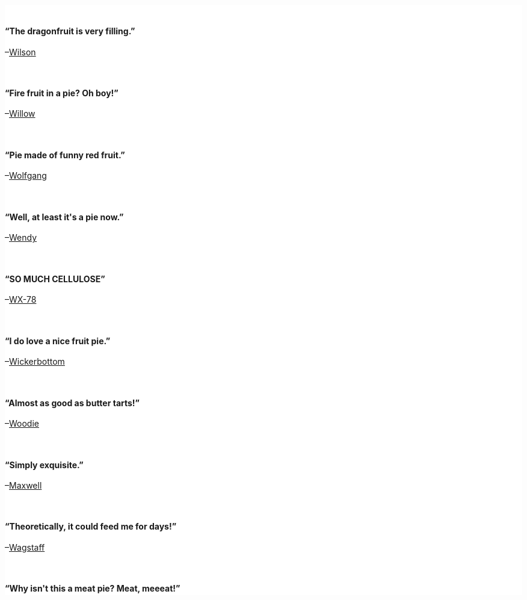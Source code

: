 ![](data:image/gif;base64,R0lGODlhAQABAIABAAAAAP///yH5BAEAAAEALAAAAAABAAEAQAICTAEAOw%3D%3D)

**“**The dragonfruit is very filling.**”**

–[Wilson](/wiki/Wilson "Wilson")

![](data:image/gif;base64,R0lGODlhAQABAIABAAAAAP///yH5BAEAAAEALAAAAAABAAEAQAICTAEAOw%3D%3D)

**“**Fire fruit in a pie? Oh boy!**”**

–[Willow](/wiki/Willow "Willow")

![](data:image/gif;base64,R0lGODlhAQABAIABAAAAAP///yH5BAEAAAEALAAAAAABAAEAQAICTAEAOw%3D%3D)

**“**Pie made of funny red fruit.**”**

–[Wolfgang](/wiki/Wolfgang "Wolfgang")

![](data:image/gif;base64,R0lGODlhAQABAIABAAAAAP///yH5BAEAAAEALAAAAAABAAEAQAICTAEAOw%3D%3D)

**“**Well, at least it's a pie now.**”**

–[Wendy](/wiki/Wendy "Wendy")

![](data:image/gif;base64,R0lGODlhAQABAIABAAAAAP///yH5BAEAAAEALAAAAAABAAEAQAICTAEAOw%3D%3D)

**“**SO MUCH CELLULOSE**”**

–[WX-78](/wiki/WX-78 "WX-78")

![](data:image/gif;base64,R0lGODlhAQABAIABAAAAAP///yH5BAEAAAEALAAAAAABAAEAQAICTAEAOw%3D%3D)

**“**I do love a nice fruit pie.**”**

–[Wickerbottom](/wiki/Wickerbottom "Wickerbottom")

![](data:image/gif;base64,R0lGODlhAQABAIABAAAAAP///yH5BAEAAAEALAAAAAABAAEAQAICTAEAOw%3D%3D)

**“**Almost as good as butter tarts!**”**

–[Woodie](/wiki/Woodie "Woodie")

![](data:image/gif;base64,R0lGODlhAQABAIABAAAAAP///yH5BAEAAAEALAAAAAABAAEAQAICTAEAOw%3D%3D)

**“**Simply exquisite.**”**

–[Maxwell](/wiki/Maxwell "Maxwell")

![](data:image/gif;base64,R0lGODlhAQABAIABAAAAAP///yH5BAEAAAEALAAAAAABAAEAQAICTAEAOw%3D%3D)

**“**Theoretically, it could feed me for days!**”**

–[Wagstaff](/wiki/Wagstaff "Wagstaff")

![](data:image/gif;base64,R0lGODlhAQABAIABAAAAAP///yH5BAEAAAEALAAAAAABAAEAQAICTAEAOw%3D%3D)

**“**Why isn't this a meat pie? Meat, meeeat!**”**

